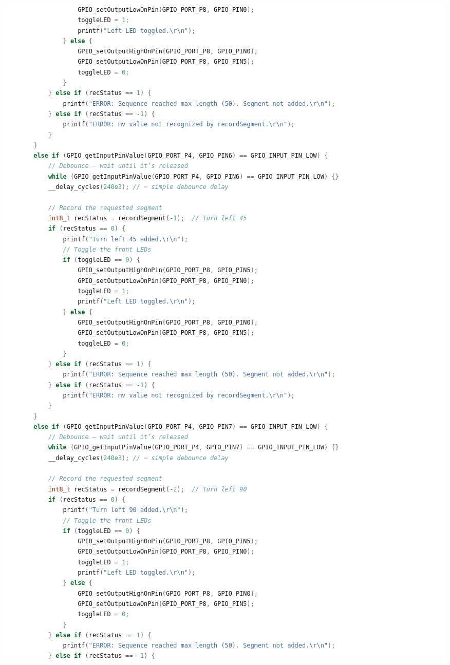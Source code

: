 ```c
                    GPIO_setOutputLowOnPin(GPIO_PORT_P8, GPIO_PIN0);
                    toggleLED = 1;
                    printf("Left LED toggled.\r\n");
                } else {
                    GPIO_setOutputHighOnPin(GPIO_PORT_P8, GPIO_PIN0);
                    GPIO_setOutputLowOnPin(GPIO_PORT_P8, GPIO_PIN5);
                    toggleLED = 0;
                }
            } else if (recStatus == 1) {
                printf("ERROR: Sequence reached max length (50). Segment not added.\r\n");
            } else if (recStatus == -1) {
                printf("ERROR: mv value not recognized by recordSegment.\r\n");
            }
        }
        else if (GPIO_getInputPinValue(GPIO_PORT_P4, GPIO_PIN6) == GPIO_INPUT_PIN_LOW) {
            // Debounce – wait until it’s released
            while (GPIO_getInputPinValue(GPIO_PORT_P4, GPIO_PIN6) == GPIO_INPUT_PIN_LOW) {}
            __delay_cycles(240e3); // ~ simple debounce delay

            // Record the requested segment
            int8_t recStatus = recordSegment(-1);  // Turn left 45
            if (recStatus == 0) {
                printf("Turn left 45 added.\r\n");
                // Toggle the front LEDs
                if (toggleLED == 0) {
                    GPIO_setOutputHighOnPin(GPIO_PORT_P8, GPIO_PIN5);
                    GPIO_setOutputLowOnPin(GPIO_PORT_P8, GPIO_PIN0);
                    toggleLED = 1;
                    printf("Left LED toggled.\r\n");
                } else {
                    GPIO_setOutputHighOnPin(GPIO_PORT_P8, GPIO_PIN0);
                    GPIO_setOutputLowOnPin(GPIO_PORT_P8, GPIO_PIN5);
                    toggleLED = 0;
                }
            } else if (recStatus == 1) {
                printf("ERROR: Sequence reached max length (50). Segment not added.\r\n");
            } else if (recStatus == -1) {
                printf("ERROR: mv value not recognized by recordSegment.\r\n");
            }
        }
        else if (GPIO_getInputPinValue(GPIO_PORT_P4, GPIO_PIN7) == GPIO_INPUT_PIN_LOW) {
            // Debounce – wait until it’s released
            while (GPIO_getInputPinValue(GPIO_PORT_P4, GPIO_PIN7) == GPIO_INPUT_PIN_LOW) {}
            __delay_cycles(240e3); // ~ simple debounce delay

            // Record the requested segment
            int8_t recStatus = recordSegment(-2);  // Turn left 90
            if (recStatus == 0) {
                printf("Turn left 90 added.\r\n");
                // Toggle the front LEDs
                if (toggleLED == 0) {
                    GPIO_setOutputHighOnPin(GPIO_PORT_P8, GPIO_PIN5);
                    GPIO_setOutputLowOnPin(GPIO_PORT_P8, GPIO_PIN0);
                    toggleLED = 1;
                    printf("Left LED toggled.\r\n");
                } else {
                    GPIO_setOutputHighOnPin(GPIO_PORT_P8, GPIO_PIN0);
                    GPIO_setOutputLowOnPin(GPIO_PORT_P8, GPIO_PIN5);
                    toggleLED = 0;
                }
            } else if (recStatus == 1) {
                printf("ERROR: Sequence reached max length (50). Segment not added.\r\n");
            } else if (recStatus == -1) {
```